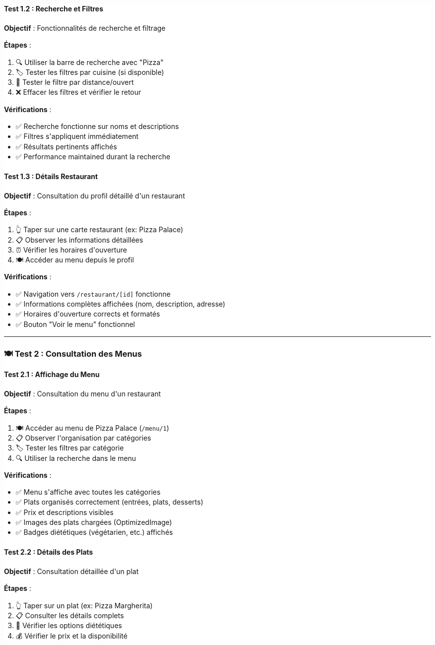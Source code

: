 #### **Test 1.2 : Recherche et Filtres**
**Objectif** : Fonctionnalités de recherche et filtrage

**Étapes** :
1. 🔍 Utiliser la barre de recherche avec "Pizza"
2. 🏷️ Tester les filtres par cuisine (si disponible)
3. 📍 Tester le filtre par distance/ouvert
4. ❌ Effacer les filtres et vérifier le retour

**Vérifications** :
- ✅ Recherche fonctionne sur noms et descriptions
- ✅ Filtres s'appliquent immédiatement
- ✅ Résultats pertinents affichés
- ✅ Performance maintained durant la recherche

#### **Test 1.3 : Détails Restaurant**
**Objectif** : Consultation du profil détaillé d'un restaurant

**Étapes** :
1. 👆 Taper sur une carte restaurant (ex: Pizza Palace)
2. 📋 Observer les informations détaillées
3. ⏰ Vérifier les horaires d'ouverture
4. 🍽️ Accéder au menu depuis le profil

**Vérifications** :
- ✅ Navigation vers `/restaurant/[id]` fonctionne
- ✅ Informations complètes affichées (nom, description, adresse)
- ✅ Horaires d'ouverture corrects et formatés
- ✅ Bouton "Voir le menu" fonctionnel

---

### **🍽️ Test 2 : Consultation des Menus**

#### **Test 2.1 : Affichage du Menu**
**Objectif** : Consultation du menu d'un restaurant

**Étapes** :
1. 🍽️ Accéder au menu de Pizza Palace (`/menu/1`)
2. 📋 Observer l'organisation par catégories
3. 🏷️ Tester les filtres par catégorie
4. 🔍 Utiliser la recherche dans le menu

**Vérifications** :
- ✅ Menu s'affiche avec toutes les catégories
- ✅ Plats organisés correctement (entrées, plats, desserts)
- ✅ Prix et descriptions visibles
- ✅ Images des plats chargées (OptimizedImage)
- ✅ Badges diététiques (végétarien, etc.) affichés

#### **Test 2.2 : Détails des Plats**
**Objectif** : Consultation détaillée d'un plat

**Étapes** :
1. 👆 Taper sur un plat (ex: Pizza Margherita)
2. 📋 Consulter les détails complets
3. 🥗 Vérifier les options diététiques
4. 💰 Vérifier le prix et la disponibilité
